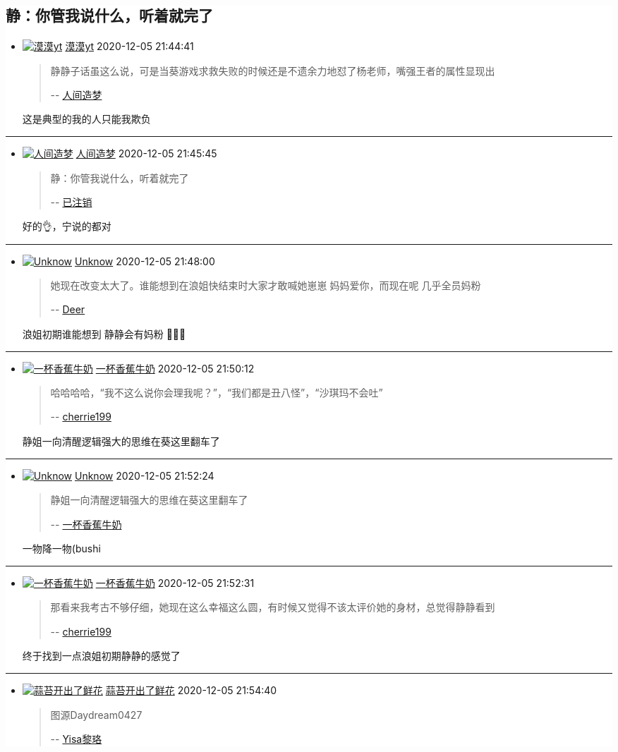   静：你管我说什么，听着就完了  
---
* [![漠漠yt](https://img3.doubanio.com/icon/u223048792-1.jpg)](https://www.douban.com/people/223048792/)    [漠漠yt](https://www.douban.com/people/223048792/)    2020-12-05 21:44:41  
  >静静子话虽这么说，可是当葵游戏求救失败的时候还是不遗余力地怼了杨老师，嘴强王者的属性显现出  
  >
  >-- [人间造梦](https://www.douban.com/people/205824373/)  
  
  这是典型的我的人只能我欺负  
---
* [![人间造梦](https://img9.doubanio.com/icon/u205824373-4.jpg)](https://www.douban.com/people/205824373/)    [人间造梦](https://www.douban.com/people/205824373/)    2020-12-05 21:45:45  
  >静：你管我说什么，听着就完了  
  >
  >-- [已注销](https://www.douban.com/people/187860590/)  
  
  好的👌，宁说的都对  
---
* [![Unknow](https://img9.doubanio.com/icon/u219306324-4.jpg)](https://www.douban.com/people/219306324/)    [Unknow](https://www.douban.com/people/219306324/)    2020-12-05 21:48:00  
  >她现在改变太大了。谁能想到在浪姐快结束时大家才敢喊她崽崽 妈妈爱你，而现在呢 几乎全员妈粉  
  >
  >-- [Deer](https://www.douban.com/people/219325210/)  
  
  浪姐初期谁能想到 静静会有妈粉 🤣🤣🤣  
---
* [![一杯香蕉牛奶](https://img9.doubanio.com/icon/u145961264-6.jpg)](https://www.douban.com/people/145961264/)    [一杯香蕉牛奶](https://www.douban.com/people/145961264/)    2020-12-05 21:50:12  
  >哈哈哈哈，“我不这么说你会理我呢？”，“我们都是丑八怪”，“沙琪玛不会吐”  
  >
  >-- [cherrie199](https://www.douban.com/people/195510471/)  
  
  静姐一向清醒逻辑强大的思维在葵这里翻车了  
---
* [![Unknow](https://img9.doubanio.com/icon/u219306324-4.jpg)](https://www.douban.com/people/219306324/)    [Unknow](https://www.douban.com/people/219306324/)    2020-12-05 21:52:24  
  >静姐一向清醒逻辑强大的思维在葵这里翻车了  
  >
  >-- [一杯香蕉牛奶](https://www.douban.com/people/145961264/)  
  
  一物降一物(bushi  
---
* [![一杯香蕉牛奶](https://img9.doubanio.com/icon/u145961264-6.jpg)](https://www.douban.com/people/145961264/)    [一杯香蕉牛奶](https://www.douban.com/people/145961264/)    2020-12-05 21:52:31  
  >那看来我考古不够仔细，她现在这么幸福这么圆，有时候又觉得不该太评价她的身材，总觉得静静看到  
  >
  >-- [cherrie199](https://www.douban.com/people/195510471/)  
  
  终于找到一点浪姐初期静静的感觉了  
---
* [![蒜苔开出了鲜花](https://img3.doubanio.com/icon/u26765466-1.jpg)](https://www.douban.com/people/26765466/)    [蒜苔开出了鲜花](https://www.douban.com/people/26765466/)    2020-12-05 21:54:40  
  >图源Daydream0427  
  >
  >-- [Yisa黎珞](https://www.douban.com/people/217273308/)  
  